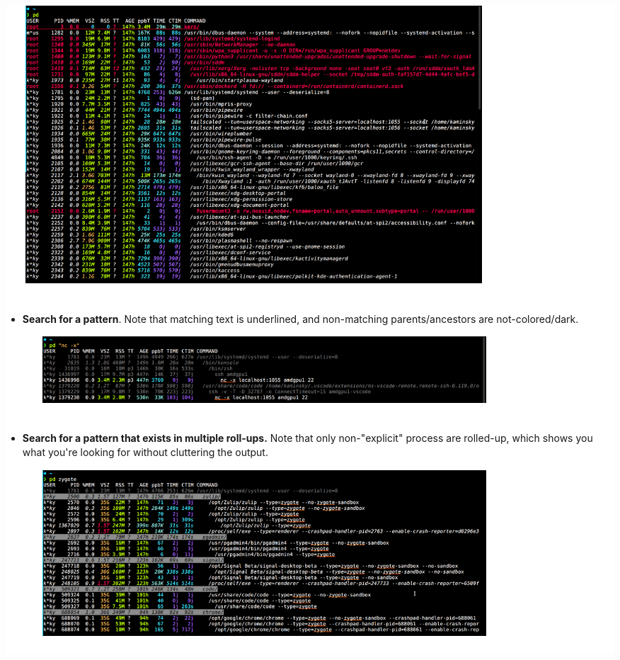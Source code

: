   <img src="pd.png" alt="pd" style="margin-left: 2em; margin-bottom: 1.5em;" width="75%" hspace="50">

- **Search for a pattern**.  Note that matching text is underlined,
  and non-matching parents/ancestors are not-colored/dark.

  <img src="pd-nc.png" alt="pd-nc" style="margin-left: 2em; margin-bottom: 1.5em;" width="75%" hspace="50" hspace="50">

- **Search for a pattern that exists in multiple roll-ups.** Note that
  only non-"explicit" process are rolled-up, which shows you what you're
  looking for without cluttering the output.

  <img src="pd-zygote.png" alt="pd-zygote" style="margin-left: 2em; margin-bottom: 1.5em;" width="75%" hspace="50">
